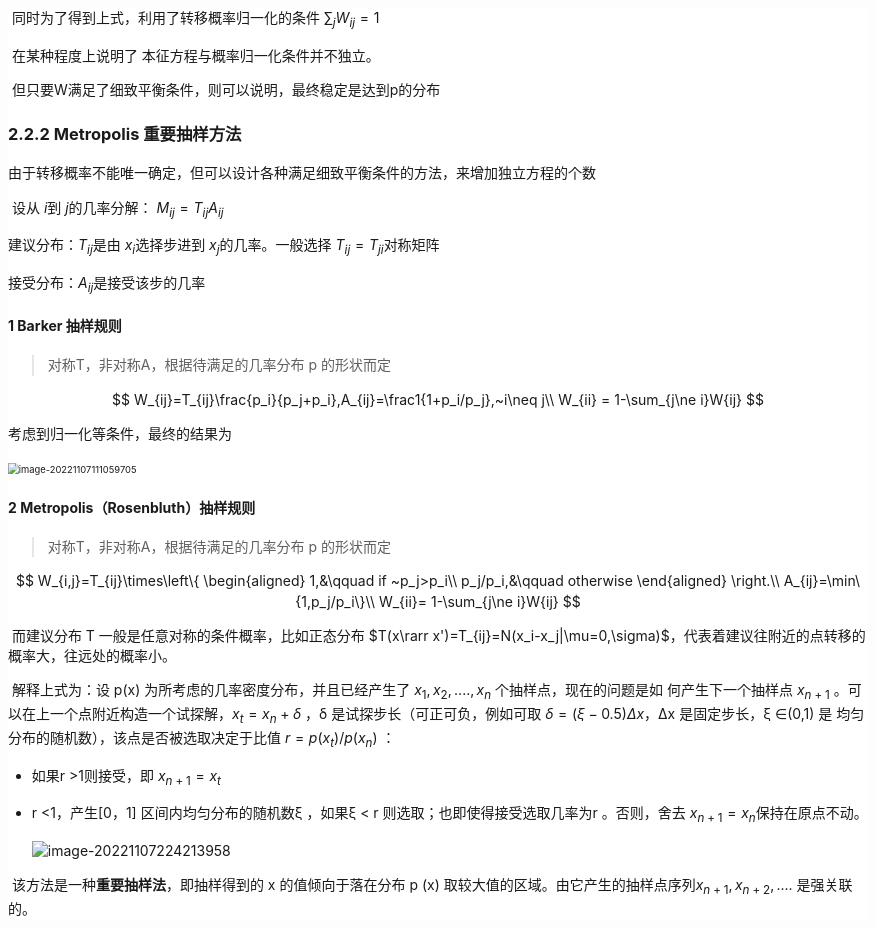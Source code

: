 ​	同时为了得到上式，利用了转移概率归一化的条件 $\sum_j W_{ij}=1$

​	在某种程度上说明了 本征方程与概率归一化条件并不独立。

​	但只要W满足了细致平衡条件，则可以说明，最终稳定是达到p的分布

### 2.2.2 Metropolis 重要抽样方法

​	由于转移概率不能唯一确定，但可以设计各种满足细致平衡条件的方法，来增加独立方程的个数

​	设从 $i$到 $j$的几率分解： $M_{ij}=T_{ij}A_{ij}$

建议分布：$T_{ij}$是由 $x_i$选择步进到 $x_j$的几率。一般选择 $T_{ij}=T_{ji}$对称矩阵

接受分布：$A_{ij}$是接受该步的几率

#### 1 Barker 抽样规则

> 对称T，非对称A，根据待满足的几率分布 p 的形状而定

$$
W_{ij}=T_{ij}\frac{p_i}{p_j+p_i},A_{ij}=\frac1{1+p_i/p_j},~i\neq j\\
W_{ii} = 1-\sum_{j\ne i}W{ij}
$$

考虑到归一化等条件，最终的结果为

<img src="C:\Users\Lenovo\AppData\Roaming\Typora\typora-user-images\image-20221107111059705.png" alt="image-20221107111059705" style="zoom: 67%;" />

#### 2 Metropolis（Rosenbluth）抽样规则

> 对称T，非对称A，根据待满足的几率分布 p 的形状而定

$$
W_{i,j}=T_{ij}\times\left\{
\begin{aligned}
1,&\qquad if ~p_j>p_i\\
p_j/p_i,&\qquad otherwise
\end{aligned}
\right.\\
A_{ij}=\min\{1,p_j/p_i\}\\
W_{ii}= 1-\sum_{j\ne i}W{ij}
$$

​	而建议分布 T 一般是任意对称的条件概率，比如正态分布 $T(x\rarr x')=T_{ij}=N(x_i-x_j|\mu=0,\sigma)$，代表着建议往附近的点转移的概率大，往远处的概率小。

​	解释上式为：设 p(x) 为所考虑的几率密度分布，并且已经产生了 $x_1,x_2,....,x_n$ 个抽样点，现在的问题是如 何产生下一个抽样点 $x_{n+1}$ 。可以在上一个点附近构造一个试探解，$x_t=x_n+\delta$ ，δ 是试探步长（可正可负，例如可取 $\delta = (\xi-0.5)\Delta x$，Δx 是固定步长，ξ ∈(0,1) 是 均匀分布的随机数），该点是否被选取决定于比值 $r=p(x_t)/p(x_n)$ ：

- 如果r >1则接受，即 $x_{n+1} = x_t$

- r <1，产生[0，1] 区间内均匀分布的随机数ξ ，如果ξ < r 则选取；也即使得接受选取几率为r 。否则，舍去 $x_{n+1}=x_n$保持在原点不动。

  ![image-20221107224213958](C:\Users\Lenovo\AppData\Roaming\Typora\typora-user-images\image-20221107224213958.png)

​	该方法是一种**重要抽样法**，即抽样得到的 x 的值倾向于落在分布 p (x) 取较大值的区域。由它产生的抽样点序列$x_{n+1},x_{n+2},....$ 是强关联的。
